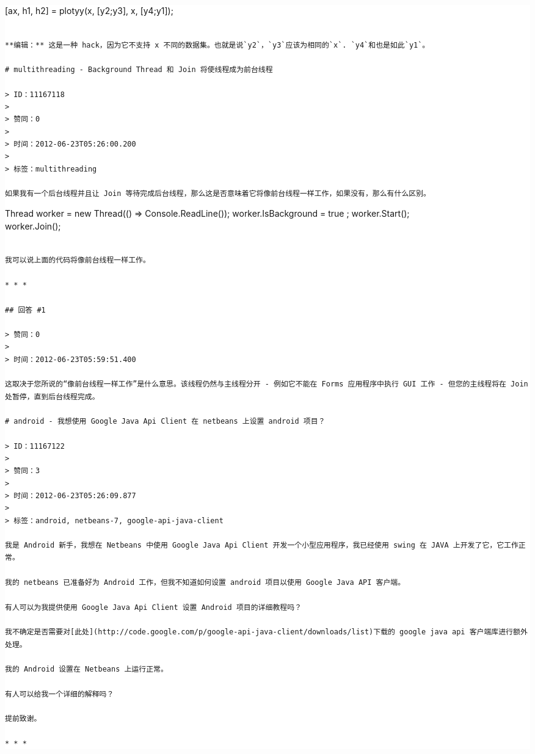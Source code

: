 ```
```
[ax, h1, h2] = plotyy(x, [y2;y3], x, [y4;y1]); 
```

**编辑：** 这是一种 hack，因为它不支持 x 不同的数据集。也就是说`y2`，`y3`应该为相同的`x`. `y4`和也是如此`y1`。

# multithreading - Background Thread 和 Join 将使线程成为前台线程

> ID：11167118
> 
> 赞同：0
> 
> 时间：2012-06-23T05:26:00.200
> 
> 标签：multithreading

如果我有一个后台线程并且让 Join 等待完成后台线程，那么这是否意味着它将像前台线程一样工作，如果没有，那么有什么区别。

```
Thread worker = new Thread(() => Console.ReadLine());
            worker.IsBackground = true ;
            worker.Start();  
            worker.Join(); 
```

我可以说上面的代码将像前台线程一样工作。

* * *

## 回答 #1

> 赞同：0
> 
> 时间：2012-06-23T05:59:51.400

这取决于您所说的“像前台线程一样工作”是什么意思。该线程仍然与主线程分开 - 例如它不能在 Forms 应用程序中执行 GUI 工作 - 但您的主线程将在 Join 处暂停，直到后台线程完成。

# android - 我想使用 Google Java Api Client 在 netbeans 上设置 android 项目？

> ID：11167122
> 
> 赞同：3
> 
> 时间：2012-06-23T05:26:09.877
> 
> 标签：android, netbeans-7, google-api-java-client

我是 Android 新手，我想在 Netbeans 中使用 Google Java Api Client 开发一个小型应用程序，我已经使用 swing 在 JAVA 上开发了它，它工作正常。

我的 netbeans 已准备好为 Android 工作，但我不知道如何设置 android 项目以使用 Google Java API 客户端。

有人可以为我提供使用 Google Java Api Client 设置 Android 项目的详细教程吗？

我不确定是否需要对[此处](http://code.google.com/p/google-api-java-client/downloads/list)下载的 google java api 客户端库进行额外处理。

我的 Android 设置在 Netbeans 上运行正常。

有人可以给我一个详细的解释吗？

提前致谢。

* * *

```